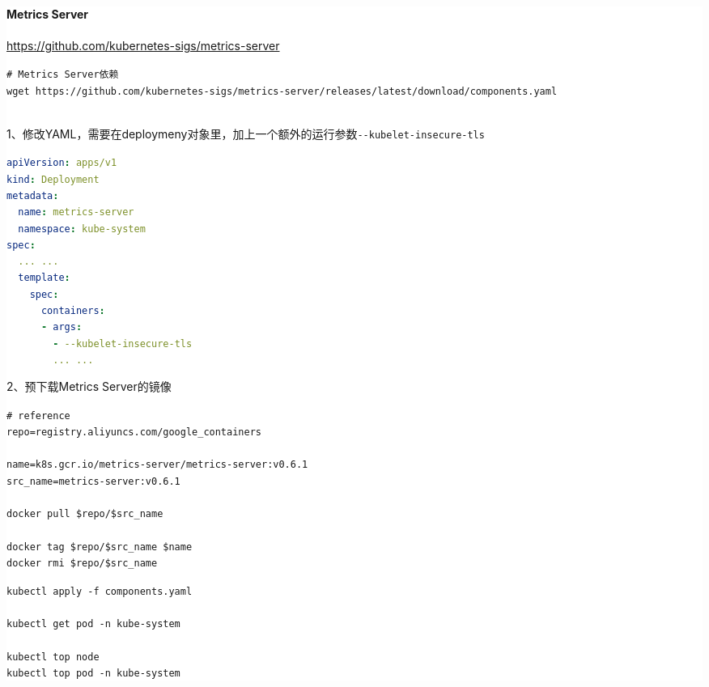
#### Metrics Server

https://github.com/kubernetes-sigs/metrics-server



```shell
# Metrics Server依赖
wget https://github.com/kubernetes-sigs/metrics-server/releases/latest/download/components.yaml


```

1、修改YAML，需要在deploymeny对象里，加上一个额外的运行参数`--kubelet-insecure-tls`

```yaml
apiVersion: apps/v1
kind: Deployment
metadata:
  name: metrics-server
  namespace: kube-system
spec:
  ... ... 
  template:
    spec:
      containers:
      - args:
        - --kubelet-insecure-tls
        ... ... 
```

2、预下载Metrics Server的镜像

```shell
# reference
repo=registry.aliyuncs.com/google_containers

name=k8s.gcr.io/metrics-server/metrics-server:v0.6.1
src_name=metrics-server:v0.6.1

docker pull $repo/$src_name

docker tag $repo/$src_name $name
docker rmi $repo/$src_name
```



```shell
kubectl apply -f components.yaml

kubectl get pod -n kube-system

kubectl top node
kubectl top pod -n kube-system
```
